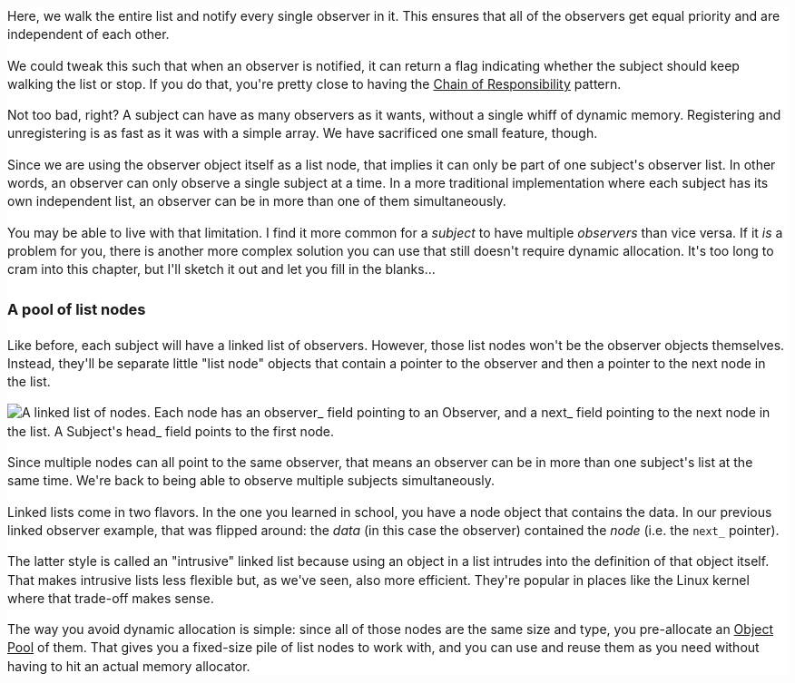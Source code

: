 Here, we walk the entire list and notify every single observer in it. This
ensures that all of the observers get equal priority and are independent of each
other.

We could tweak this such that when an observer is notified, it can return a flag
indicating whether the subject should keep walking the list or stop. If you do
that, you're pretty close to having the <a href="http://en.wikipedia.org/wiki
/Chain-of-responsibility_pattern" class="gof-pattern">Chain of
Responsibility</a> pattern.

</aside>

Not too bad, right? A subject can have as many observers as it wants, without a
single whiff of dynamic memory. Registering and unregistering is as fast as it
was with a simple array. We have sacrificed one small feature, though.

Since we are using the observer object itself as a list node, that implies it
can only be part of one subject's observer list. In other words, an observer can
only observe a single subject at a time. In a more traditional implementation
where each subject has its own independent list, an observer can be in more than
one of them simultaneously.

You may be able to live with that limitation. I find it more common for a
*subject* to have multiple *observers* than vice versa. If it *is* a problem for
you, there is another more complex solution you can use that still doesn't
require dynamic allocation. It's too long to cram into this chapter, but I'll
sketch it out and let you fill in the blanks...

### A pool of list nodes

Like before, each subject will have a linked list of observers. However, those
list nodes won't be the observer objects themselves. Instead, they'll be
separate little "list <span name="intrusive">node</span>" objects that contain a
pointer to the observer and then a pointer to the next node in the list.

<img src="images/observer-nodes.png" alt="A linked list of nodes. Each node has an observer_ field pointing to an Observer, and a next_ field pointing to the next node in the list. A Subject's head_ field points to the first node." />

Since multiple nodes can all point to the same observer, that means an observer
can be in more than one subject's list at the same time. We're back to being
able to observe multiple subjects simultaneously.

<aside name="intrusive">

Linked lists come in two flavors. In the one you learned in school, you have a
node object that contains the data. In our previous linked observer example,
that was flipped around: the *data* (in this case the observer) contained the
*node* (i.e. the `next_` pointer).

The latter style is called an "intrusive" linked list because using an object in
a list intrudes into the definition of that object itself. That makes intrusive
lists less flexible but, as we've seen, also more efficient. They're popular in
places like the Linux kernel where that trade-off makes sense.

</aside>

The way you avoid dynamic allocation is simple: since all of those nodes are the
same size and type, you pre-allocate an <a href="object-pool.html"
class="pattern">Object Pool</a> of them. That gives you a fixed-size pile of
list nodes to work with, and you can use and reuse them as you need without
having to hit an actual memory allocator.
